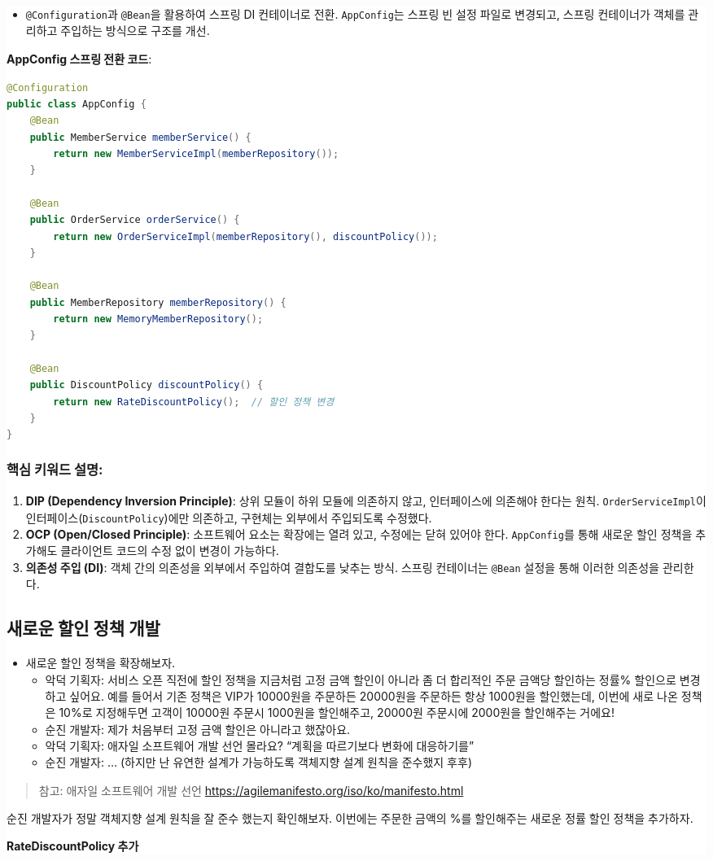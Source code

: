    - `@Configuration`과 `@Bean`을 활용하여 스프링 DI 컨테이너로 전환. `AppConfig`는 스프링 빈 설정 파일로 변경되고, 스프링 컨테이너가 객체를 관리하고 주입하는 방식으로 구조를 개선.

   **AppConfig 스프링 전환 코드**:

   ```java
   @Configuration
   public class AppConfig {
       @Bean
       public MemberService memberService() {
           return new MemberServiceImpl(memberRepository());
       }
   
       @Bean
       public OrderService orderService() {
           return new OrderServiceImpl(memberRepository(), discountPolicy());
       }
   
       @Bean
       public MemberRepository memberRepository() {
           return new MemoryMemberRepository();
       }
   
       @Bean
       public DiscountPolicy discountPolicy() {
           return new RateDiscountPolicy();  // 할인 정책 변경
       }
   }
   ```

### 핵심 키워드 설명:

1. **DIP (Dependency Inversion Principle)**: 상위 모듈이 하위 모듈에 의존하지 않고, 인터페이스에 의존해야 한다는 원칙. `OrderServiceImpl`이 인터페이스(`DiscountPolicy`)에만 의존하고, 구현체는 외부에서 주입되도록 수정했다.
2. **OCP (Open/Closed Principle)**: 소프트웨어 요소는 확장에는 열려 있고, 수정에는 닫혀 있어야 한다. `AppConfig`를 통해 새로운 할인 정책을 추가해도 클라이언트 코드의 수정 없이 변경이 가능하다.
3. **의존성 주입 (DI)**: 객체 간의 의존성을 외부에서 주입하여 결합도를 낮추는 방식. 스프링 컨테이너는 `@Bean` 설정을 통해 이러한 의존성을 관리한다.

## 새로운 할인 정책 개발

- 새로운 할인 정책을 확장해보자.
  - 악덕 기획자: 서비스 오픈 직전에 할인 정책을 지금처럼 고정 금액 할인이 아니라 좀 더 합리적인 주문 금액당 할인하는 정률% 할인으로 변경하고 싶어요. 예를 들어서 기존 정책은 VIP가 10000원을 주문하든 20000원을 주문하든 항상 1000원을 할인했는데, 이번에 새로 나온 정책은 10%로 지정해두면 고객이 10000원 주문시 1000원을 할인해주고, 20000원 주문시에 2000원을 할인해주는 거에요!
  - 순진 개발자: 제가 처음부터 고정 금액 할인은 아니라고 했잖아요.
  - 악덕 기획자: 애자일 소프트웨어 개발 선언 몰라요? “계획을 따르기보다 변화에 대응하기를”
  - 순진 개발자: … (하지만 난 유연한 설계가 가능하도록 객체지향 설계 원칙을 준수했지 후후)

> 참고: 애자일 소프트웨어 개발 선언 https://agilemanifesto.org/iso/ko/manifesto.html

순진 개발자가 정말 객체지향 설계 원칙을 잘 준수 했는지 확인해보자. 이번에는 주문한 금액의 %를
할인해주는 새로운 정률 할인 정책을 추가하자.

**RateDiscountPolicy 추가**
